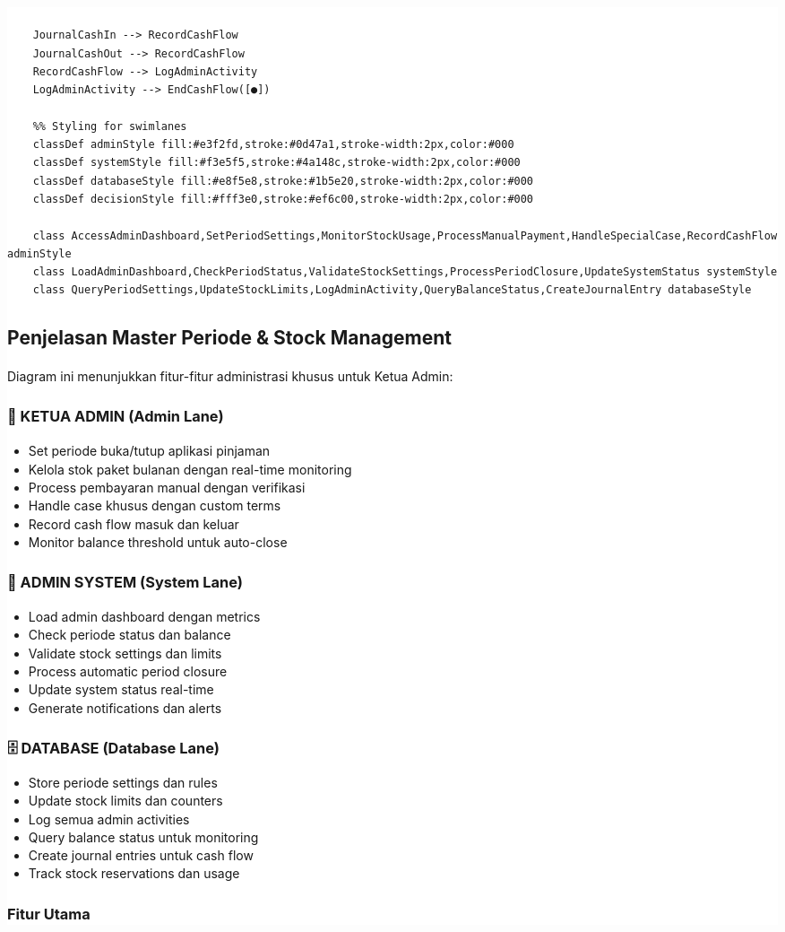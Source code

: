 ```mermaid
    
    JournalCashIn --> RecordCashFlow
    JournalCashOut --> RecordCashFlow
    RecordCashFlow --> LogAdminActivity
    LogAdminActivity --> EndCashFlow([●])
    
    %% Styling for swimlanes
    classDef adminStyle fill:#e3f2fd,stroke:#0d47a1,stroke-width:2px,color:#000
    classDef systemStyle fill:#f3e5f5,stroke:#4a148c,stroke-width:2px,color:#000
    classDef databaseStyle fill:#e8f5e8,stroke:#1b5e20,stroke-width:2px,color:#000
    classDef decisionStyle fill:#fff3e0,stroke:#ef6c00,stroke-width:2px,color:#000
    
    class AccessAdminDashboard,SetPeriodSettings,MonitorStockUsage,ProcessManualPayment,HandleSpecialCase,RecordCashFlow adminStyle
    class LoadAdminDashboard,CheckPeriodStatus,ValidateStockSettings,ProcessPeriodClosure,UpdateSystemStatus systemStyle
    class QueryPeriodSettings,UpdateStockLimits,LogAdminActivity,QueryBalanceStatus,CreateJournalEntry databaseStyle
```

## Penjelasan Master Periode & Stock Management

Diagram ini menunjukkan fitur-fitur administrasi khusus untuk Ketua Admin:

### 👤 KETUA ADMIN (Admin Lane)
- Set periode buka/tutup aplikasi pinjaman
- Kelola stok paket bulanan dengan real-time monitoring
- Process pembayaran manual dengan verifikasi
- Handle case khusus dengan custom terms
- Record cash flow masuk dan keluar
- Monitor balance threshold untuk auto-close

### 🤖 ADMIN SYSTEM (System Lane)
- Load admin dashboard dengan metrics
- Check periode status dan balance
- Validate stock settings dan limits
- Process automatic period closure
- Update system status real-time
- Generate notifications dan alerts

### 🗄️ DATABASE (Database Lane)
- Store periode settings dan rules
- Update stock limits dan counters
- Log semua admin activities
- Query balance status untuk monitoring
- Create journal entries untuk cash flow
- Track stock reservations dan usage

### Fitur Utama
